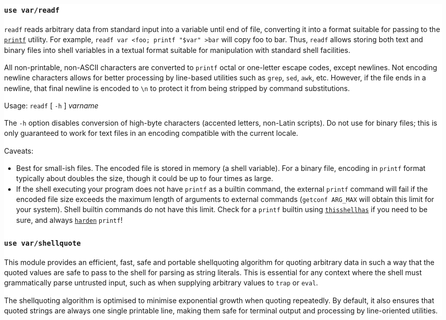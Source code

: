 ### `use var/readf`

`readf` reads arbitrary data from standard input into a variable until end of file, converting it into a format suitable
for passing to the [`printf`](http://pubs.opengroup.org/onlinepubs/9699919799/utilities/printf.html) utility. For
example, `readf var <foo; printf "$var" >bar` will copy foo to bar. Thus, `readf` allows storing both text and binary
files into shell variables in a textual format suitable for manipulation with standard shell facilities.

All non-printable, non-ASCII characters are converted to `printf` octal or one-letter escape codes, except newlines. Not
encoding newline characters allows for better processing by line-based utilities such as `grep`, `sed`, `awk`, etc.
However, if the file ends in a newline, that final newline is encoded to `\n` to protect it from being stripped by
command substitutions.

Usage: `readf` \[ `-h` \] *varname*

The `-h` option disables conversion of high-byte characters (accented letters, non-Latin scripts). Do not use for binary
files; this is only guaranteed to work for text files in an encoding compatible with the current locale.

Caveats:

- Best for small-ish files. The encoded file is stored in memory (a shell variable). For a binary file, encoding in
  `printf` format typically about doubles the size, though it could be up to four times as large.
- If the shell executing your program does not have `printf` as a builtin command, the external `printf` command will
  fail if the encoded file size exceeds the maximum length of arguments to external commands (`getconf ARG_MAX` will
  obtain this limit for your system). Shell builtin commands do not have this limit. Check for a `printf` builtin using
  [`thisshellhas`](#user-content-shell-capability-detection) if you need to be sure, and always
  [`harden`](#user-content-use-syscmdharden) `printf`!

### `use var/shellquote`

This module provides an efficient, fast, safe and portable shellquoting algorithm for quoting arbitrary data in such a
way that the quoted values are safe to pass to the shell for parsing as string literals. This is essential for any
context where the shell must grammatically parse untrusted input, such as when supplying arbitrary values to `trap` or
`eval`.

The shellquoting algorithm is optimised to minimise exponential growth when quoting repeatedly. By default, it also
ensures that quoted strings are always one single printable line, making them safe for terminal output and processing by
line-oriented utilities.
